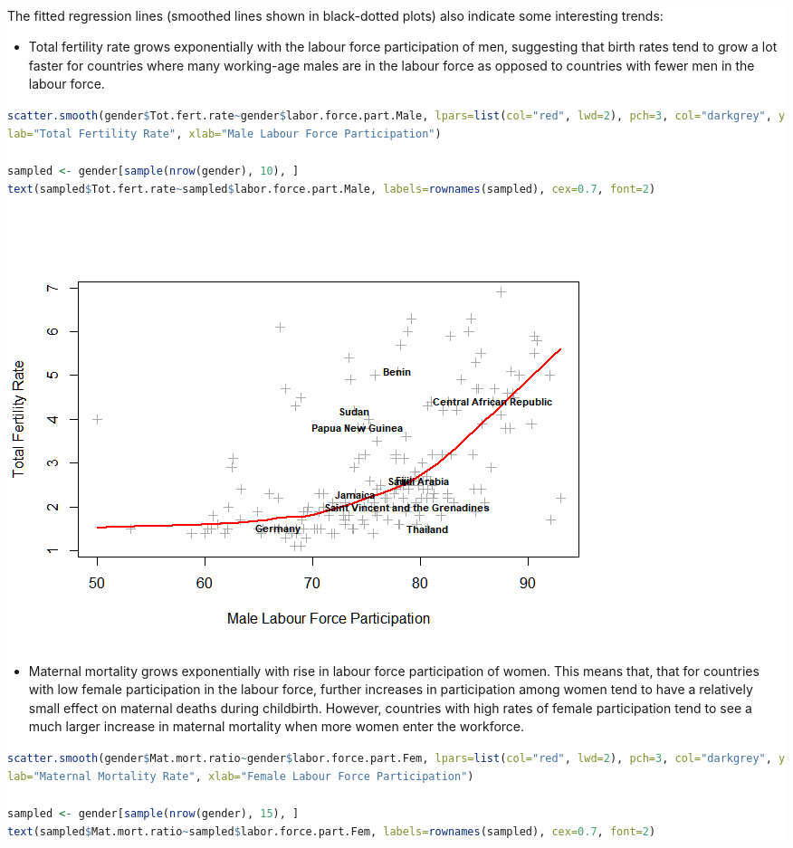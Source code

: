 The fitted regression lines (smoothed lines shown in black-dotted plots) also indicate some interesting trends:

-   Total fertility rate grows exponentially with the labour force participation of men, suggesting that birth rates tend to grow a lot faster for countries where many working-age males are in the labour force as opposed to countries with fewer men in the labour force.

``` r
scatter.smooth(gender$Tot.fert.rate~gender$labor.force.part.Male, lpars=list(col="red", lwd=2), pch=3, col="darkgrey", ylab="Total Fertility Rate", xlab="Male Labour Force Participation")

sampled <- gender[sample(nrow(gender), 10), ]
text(sampled$Tot.fert.rate~sampled$labor.force.part.Male, labels=rownames(sampled), cex=0.7, font=2)
```

![](Clustering_countires_by_gender_equality_gh_files/figure-markdown_github/unnamed-chunk-8-1.png)

-   Maternal mortality grows exponentially with rise in labour force participation of women. This means that, that for countries with low female participation in the labour force, further increases in participation among women tend to have a relatively small effect on maternal deaths during childbirth. However, countries with high rates of female participation tend to see a much larger increase in maternal mortality when more women enter the workforce.

``` r
scatter.smooth(gender$Mat.mort.ratio~gender$labor.force.part.Fem, lpars=list(col="red", lwd=2), pch=3, col="darkgrey", ylab="Maternal Mortality Rate", xlab="Female Labour Force Participation")

sampled <- gender[sample(nrow(gender), 15), ]
text(sampled$Mat.mort.ratio~sampled$labor.force.part.Fem, labels=rownames(sampled), cex=0.7, font=2)
```
